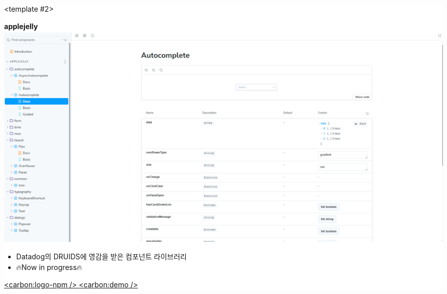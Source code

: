   <template #2>
    <div>
      <strong>applejelly</strong>
      <div class="flex gap-8">
        <div class="image-layout">
          <img class="image-container" src="/assets/images/demo-aj.png" />
        </div>
        <div class="flex flex-col basis-1/2">
          <div class="flex grow">
          <ul>
            <li>Datadog의 DRUIDS에 영감을 받은 컴포넌트 라이브러리</li>
            <li>🔥Now in progress🔥</li>
          </ul>
          </div>
          <div class='border-t border-white'>
            <a href="https://www.npmjs.com/package/applejelly" target="_blank" class="slidev-icon-btn">
              <carbon:logo-npm />
            </a>
            <a href="https://spookyjelly.github.io/applejelly/?path=/docs/introduction--docs" target="_blank" class="slidev-icon-btn">
              <carbon:demo />
            </a>
          </div>
        </div>
      </div>
    </div>
  </template>
</v-switch>


<style>
